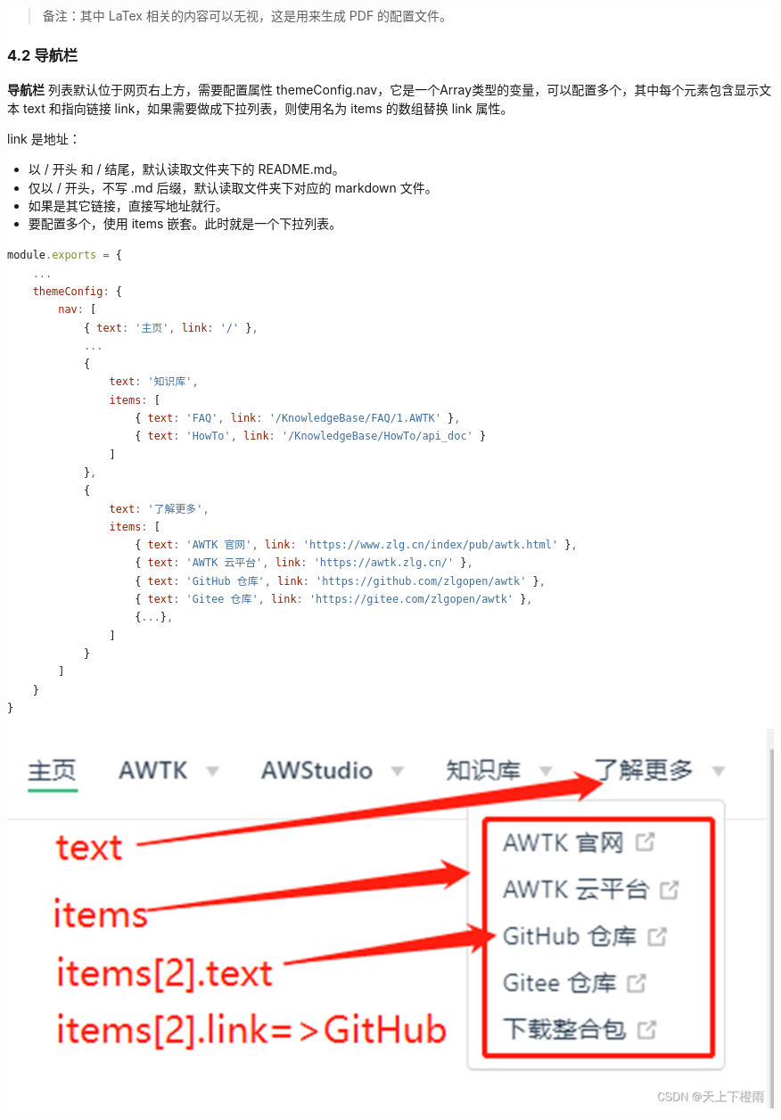 > 备注：其中 LaTex 相关的内容可以无视，这是用来生成 PDF 的配置文件。

### 4.2 导航栏

**导航栏** 列表默认位于网页右上方，需要配置属性 themeConfig.nav，它是一个Array类型的变量，可以配置多个，其中每个元素包含显示文本 text 和指向链接 link，如果需要做成下拉列表，则使用名为 items 的数组替换 link 属性。

link 是地址：

- 以 / 开头 和 / 结尾，默认读取文件夹下的 README.md。
- 仅以 / 开头，不写 .md 后缀，默认读取文件夹下对应的 markdown 文件。
- 如果是其它链接，直接写地址就行。
- 要配置多个，使用 items 嵌套。此时就是一个下拉列表。

```js
module.exports = {
    ...
    themeConfig: {
        nav: [
            { text: '主页', link: '/' },
            ...
            {
                text: '知识库',
                items: [
                    { text: 'FAQ', link: '/KnowledgeBase/FAQ/1.AWTK' },
                    { text: 'HowTo', link: '/KnowledgeBase/HowTo/api_doc' }
                ]
            },
            {
                text: '了解更多',
                items: [
                    { text: 'AWTK 官网', link: 'https://www.zlg.cn/index/pub/awtk.html' },
                    { text: 'AWTK 云平台', link: 'https://awtk.zlg.cn/' },
                    { text: 'GitHub 仓库', link: 'https://github.com/zlgopen/awtk' },
                    { text: 'Gitee 仓库', link: 'https://gitee.com/zlgopen/awtk' },
                    {...},
                ]
            }
        ]
    }
}
```

![效果](./images/vuepress_basic_usage/renderings4.png)
